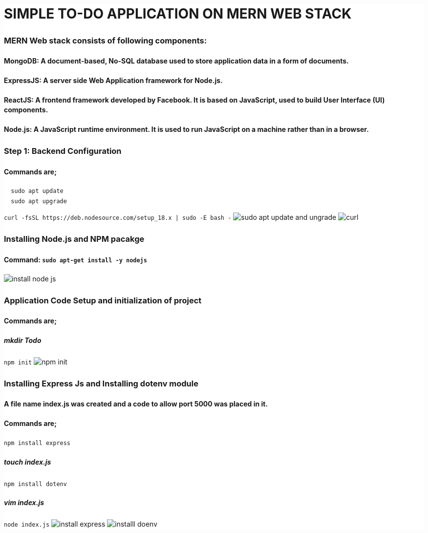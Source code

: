 # SIMPLE TO-DO APPLICATION ON MERN WEB STACK
### MERN Web stack consists of following components:
#### MongoDB: A document-based, No-SQL database used to store application data in a form of documents.
#### ExpressJS: A server side Web Application framework for Node.js.
#### ReactJS: A frontend framework developed by Facebook. It is based on JavaScript, used to build User Interface (UI) components.
#### Node.js: A JavaScript runtime environment. It is used to run JavaScript on a machine rather than in a browser.
### Step 1: Backend Configuration
#### Commands are;
```
  sudo apt update
  sudo apt upgrade
```
`curl -fsSL https://deb.nodesource.com/setup_18.x | sudo -E bash -`
<img width="541" alt="sudo apt update and ungrade" src="https://user-images.githubusercontent.com/112771723/190863546-d3d38051-bd0f-4108-aeab-c54d1bbc12e7.png">
<img width="775" alt="curl" src="https://user-images.githubusercontent.com/112771723/190863564-e2e6776e-4e4a-49fa-a4aa-83ccf4255998.png">

### Installing Node.js and NPM pacakge
####  Command: `sudo apt-get install -y nodejs`
<img width="707" alt="install node js" src="https://user-images.githubusercontent.com/112771723/190863686-ec7e38c2-d040-4d6b-85f7-9356fdf9a35c.png">

### Application Code Setup and initialization of project
#### Commands are; 
##### mkdir Todo
`npm init`
<img width="427" alt="npm init" src="https://user-images.githubusercontent.com/112771723/190863990-59a699d8-1605-4af0-9de0-993cec6192fa.png">

### Installing Express Js and Installing dotenv module
#### A file name index.js was created and a code to allow port 5000 was placed in it.
#### Commands are;
`npm install express`
##### touch index.js
`npm install dotenv`
##### vim index.js
`node index.js`
<img width="348" alt="install express" src="https://user-images.githubusercontent.com/112771723/190864457-35be763b-a554-4898-b5d7-946796550476.png">
<img width="335" alt="installl doenv" src="https://user-images.githubusercontent.com/112771723/190864671-c93c7688-a1a4-4064-a72e-ad189f37a9b5.png">
